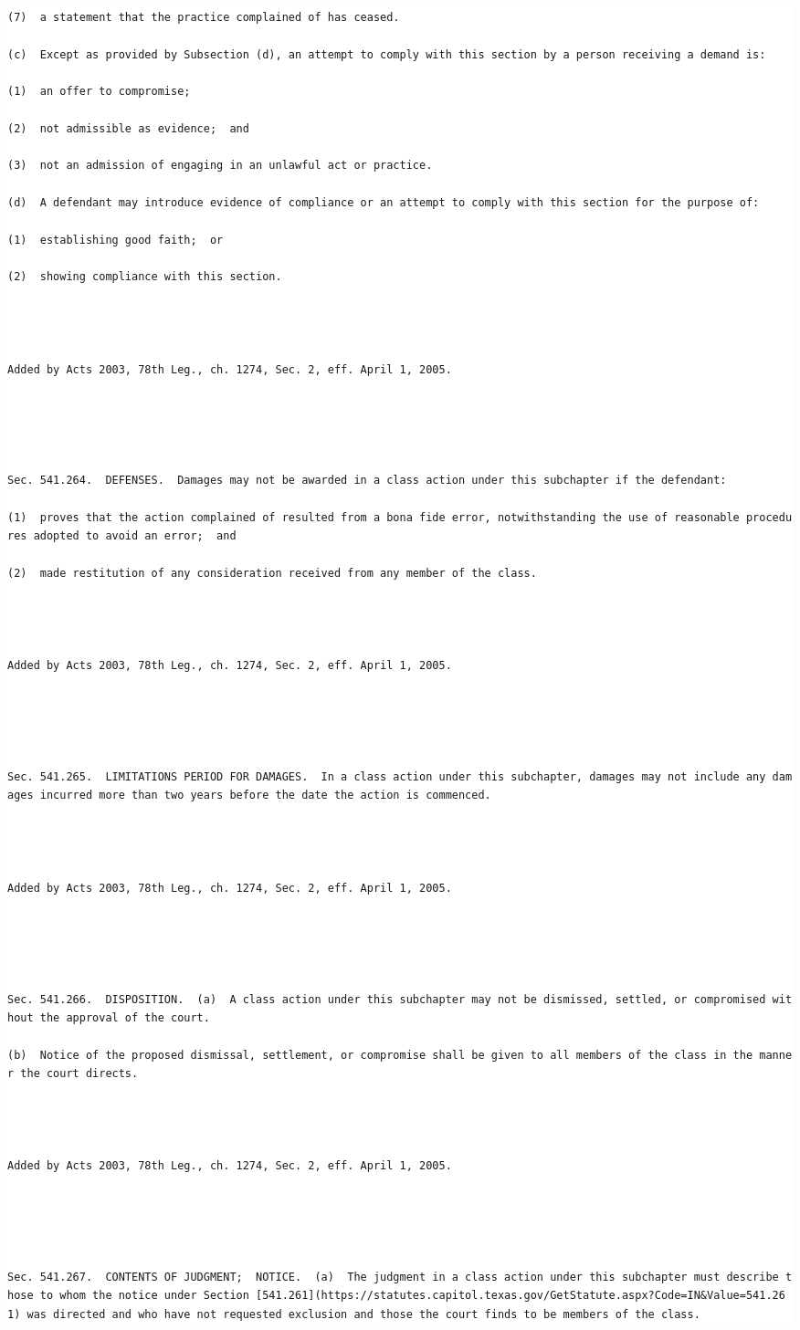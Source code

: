     (7)  a statement that the practice complained of has ceased.
    
    (c)  Except as provided by Subsection (d), an attempt to comply with this section by a person receiving a demand is:
    
    (1)  an offer to compromise;
    
    (2)  not admissible as evidence;  and
    
    (3)  not an admission of engaging in an unlawful act or practice.
    
    (d)  A defendant may introduce evidence of compliance or an attempt to comply with this section for the purpose of:
    
    (1)  establishing good faith;  or
    
    (2)  showing compliance with this section.
    
    
    
    
    Added by Acts 2003, 78th Leg., ch. 1274, Sec. 2, eff. April 1, 2005.
    
    
    
    
    
    Sec. 541.264.  DEFENSES.  Damages may not be awarded in a class action under this subchapter if the defendant:
    
    (1)  proves that the action complained of resulted from a bona fide error, notwithstanding the use of reasonable procedures adopted to avoid an error;  and
    
    (2)  made restitution of any consideration received from any member of the class.
    
    
    
    
    Added by Acts 2003, 78th Leg., ch. 1274, Sec. 2, eff. April 1, 2005.
    
    
    
    
    
    Sec. 541.265.  LIMITATIONS PERIOD FOR DAMAGES.  In a class action under this subchapter, damages may not include any damages incurred more than two years before the date the action is commenced.
    
    
    
    
    Added by Acts 2003, 78th Leg., ch. 1274, Sec. 2, eff. April 1, 2005.
    
    
    
    
    
    Sec. 541.266.  DISPOSITION.  (a)  A class action under this subchapter may not be dismissed, settled, or compromised without the approval of the court.
    
    (b)  Notice of the proposed dismissal, settlement, or compromise shall be given to all members of the class in the manner the court directs.
    
    
    
    
    Added by Acts 2003, 78th Leg., ch. 1274, Sec. 2, eff. April 1, 2005.
    
    
    
    
    
    Sec. 541.267.  CONTENTS OF JUDGMENT;  NOTICE.  (a)  The judgment in a class action under this subchapter must describe those to whom the notice under Section [541.261](https://statutes.capitol.texas.gov/GetStatute.aspx?Code=IN&Value=541.261) was directed and who have not requested exclusion and those the court finds to be members of the class.
    